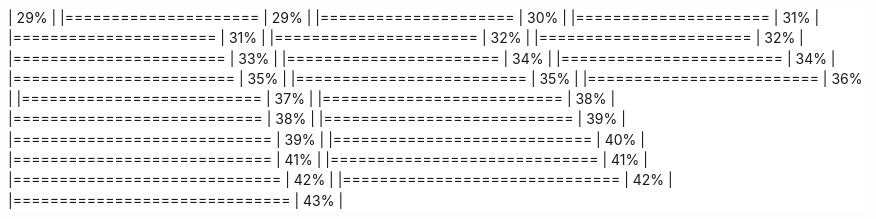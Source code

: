 |  29%  |                                                                              |=====================                                                 |  29%  |                                                                              |=====================                                                 |  30%  |                                                                              |=====================                                                 |  31%  |                                                                              |======================                                                |  31%  |                                                                              |======================                                                |  32%  |                                                                              |=======================                                               |  32%  |                                                                              |=======================                                               |  33%  |                                                                              |=======================                                               |  34%  |                                                                              |========================                                              |  34%  |                                                                              |========================                                              |  35%  |                                                                              |=========================                                             |  35%  |                                                                              |=========================                                             |  36%  |                                                                              |==========================                                            |  37%  |                                                                              |==========================                                            |  38%  |                                                                              |===========================                                           |  38%  |                                                                              |===========================                                           |  39%  |                                                                              |============================                                          |  39%  |                                                                              |============================                                          |  40%  |                                                                              |============================                                          |  41%  |                                                                              |=============================                                         |  41%  |                                                                              |=============================                                         |  42%  |                                                                              |==============================                                        |  42%  |                                                                              |==============================                                        |  43%  |